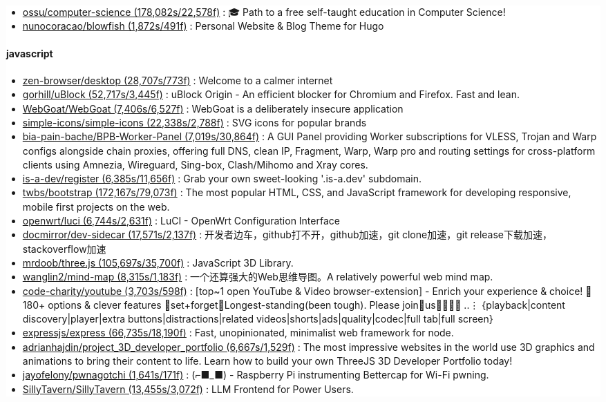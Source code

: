 * [ossu/computer-science (178,082s/22,578f)](https://github.com/ossu/computer-science) : 🎓 Path to a free self-taught education in Computer Science!
* [nunocoracao/blowfish (1,872s/491f)](https://github.com/nunocoracao/blowfish) : Personal Website & Blog Theme for Hugo

#### javascript
* [zen-browser/desktop (28,707s/773f)](https://github.com/zen-browser/desktop) : Welcome to a calmer internet
* [gorhill/uBlock (52,717s/3,445f)](https://github.com/gorhill/uBlock) : uBlock Origin - An efficient blocker for Chromium and Firefox. Fast and lean.
* [WebGoat/WebGoat (7,406s/6,527f)](https://github.com/WebGoat/WebGoat) : WebGoat is a deliberately insecure application
* [simple-icons/simple-icons (22,338s/2,788f)](https://github.com/simple-icons/simple-icons) : SVG icons for popular brands
* [bia-pain-bache/BPB-Worker-Panel (7,019s/30,864f)](https://github.com/bia-pain-bache/BPB-Worker-Panel) : A GUI Panel providing Worker subscriptions for VLESS, Trojan and Warp configs alongside chain proxies, offering full DNS, clean IP, Fragment, Warp, Warp pro and routing settings for cross-platform clients using Amnezia, Wireguard, Sing-box, Clash/Mihomo and Xray cores.
* [is-a-dev/register (6,385s/11,656f)](https://github.com/is-a-dev/register) : Grab your own sweet-looking '.is-a.dev' subdomain.
* [twbs/bootstrap (172,167s/79,073f)](https://github.com/twbs/bootstrap) : The most popular HTML, CSS, and JavaScript framework for developing responsive, mobile first projects on the web.
* [openwrt/luci (6,744s/2,631f)](https://github.com/openwrt/luci) : LuCI - OpenWrt Configuration Interface
* [docmirror/dev-sidecar (17,571s/2,137f)](https://github.com/docmirror/dev-sidecar) : 开发者边车，github打不开，github加速，git clone加速，git release下载加速，stackoverflow加速
* [mrdoob/three.js (105,697s/35,700f)](https://github.com/mrdoob/three.js) : JavaScript 3D Library.
* [wanglin2/mind-map (8,315s/1,183f)](https://github.com/wanglin2/mind-map) : 一个还算强大的Web思维导图。A relatively powerful web mind map.
* [code-charity/youtube (3,703s/598f)](https://github.com/code-charity/youtube) : [top~1 open YouTube & Video browser-extension] - Enrich your experience & choice! 🧰180+ options & clever features 📌set+forget📌Longest-standing(been tough). Please join🧩us👨‍👩‍👧‍👧 ..⋮ {playback|content discovery|player|extra buttons|distractions|related videos|shorts|ads|quality|codec|full tab|full screen}
* [expressjs/express (66,735s/18,190f)](https://github.com/expressjs/express) : Fast, unopinionated, minimalist web framework for node.
* [adrianhajdin/project_3D_developer_portfolio (6,667s/1,529f)](https://github.com/adrianhajdin/project_3D_developer_portfolio) : The most impressive websites in the world use 3D graphics and animations to bring their content to life. Learn how to build your own ThreeJS 3D Developer Portfolio today!
* [jayofelony/pwnagotchi (1,641s/171f)](https://github.com/jayofelony/pwnagotchi) : (⌐■_■) - Raspberry Pi instrumenting Bettercap for Wi-Fi pwning.
* [SillyTavern/SillyTavern (13,455s/3,072f)](https://github.com/SillyTavern/SillyTavern) : LLM Frontend for Power Users.
